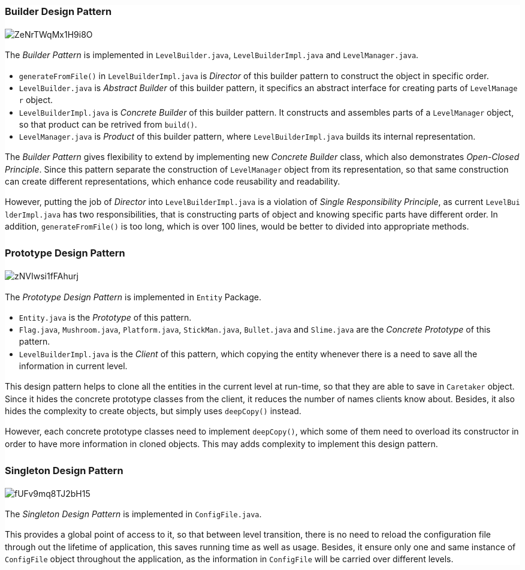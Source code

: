 ### Builder Design Pattern

<img src='https://i.loli.net/2020/11/08/ZeNrTWqMx1H9i8O.png' alt='ZeNrTWqMx1H9i8O'/>

The *Builder Pattern* is implemented in `LevelBuilder.java`, `LevelBuilderImpl.java` and `LevelManager.java`.

- `generateFromFile()` in `LevelBuilderImpl.java` is *Director* of this builder pattern to construct the object in specific order.
- `LevelBuilder.java` is *Abstract Builder* of this builder pattern, it specifics an abstract interface for creating parts of `LevelManager` object.
- `LevelBuilderImpl.java` is *Concrete Builder* of this builder pattern. It constructs and assembles parts of a `LevelManager` object, so that product can be retrived from `build()`.
- `LevelManager.java` is *Product* of this builder pattern, where `LevelBuilderImpl.java`  builds its internal representation.

The *Builder Pattern* gives flexibility to extend by implementing new *Concrete Builder* class, which also demonstrates *Open-Closed Principle*. Since this pattern separate the construction of `LevelManager` object from its representation, so that same construction can create different representations, which enhance code reusability and readability.

However, putting the job of *Director* into `LevelBuilderImpl.java` is a violation of *Single Responsibility Principle*, as current `LevelBuilderImpl.java` has two responsibilities, that is constructing parts of object and knowing specific parts have different order. In addition, `generateFromFile()` is too long, which is over 100 lines, would be better to divided into appropriate methods.

### Prototype Design Pattern

<img src='https://i.loli.net/2020/11/16/zNVIwsi1fFAhurj.png' alt='zNVIwsi1fFAhurj'/>

The *Prototype Design Pattern* is implemented in `Entity` Package.

- `Entity.java` is the *Prototype* of this pattern.
- `Flag.java`, `Mushroom.java`, `Platform.java`, `StickMan.java`, `Bullet.java` and `Slime.java` are the *Concrete Prototype* of this pattern.
- `LevelBuilderImpl.java` is the *Client* of this pattern, which copying the entity whenever there is a need to save all the information in current level.

This design pattern helps to clone all the entities in the current level at run-time, so that they are able to save in `Caretaker` object. Since it hides the concrete prototype classes from the client, it reduces the number of names clients know about. Besides, it also hides the complexity to create objects, but simply uses `deepCopy()` instead.

However, each concrete prototype classes need to implement `deepCopy()`, which some of them need to overload its constructor in order to have more information in cloned objects. This may adds complexity to implement this design pattern.

### Singleton Design Pattern

<img src='https://i.loli.net/2020/11/14/fUFv9mq8TJ2bH15.png' alt='fUFv9mq8TJ2bH15'/>

The *Singleton Design Pattern* is implemented in `ConfigFile.java`.

This provides a global point of access to it, so that between level transition, there is no need to reload the configuration file through out the lifetime of application, this saves running time as well as usage. Besides, it ensure only one and same instance of `ConfigFile` object throughout the application, as the information in `ConfigFile` will be carried over different levels.
